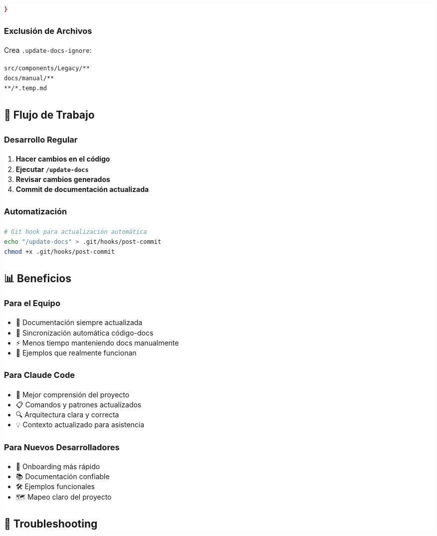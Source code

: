 ```json
}
```

### Exclusión de Archivos

Crea `.update-docs-ignore`:

```
src/components/Legacy/**
docs/manual/**
**/*.temp.md
```

## 🔄 Flujo de Trabajo

### Desarrollo Regular

1. **Hacer cambios en el código**
2. **Ejecutar `/update-docs`**
3. **Revisar cambios generados**
4. **Commit de documentación actualizada**

### Automatización

```bash
# Git hook para actualización automática
echo "/update-docs" > .git/hooks/post-commit
chmod +x .git/hooks/post-commit
```

## 📊 Beneficios

### Para el Equipo
- 📖 Documentación siempre actualizada
- 🔄 Sincronización automática código-docs
- ⚡ Menos tiempo manteniendo docs manualmente
- 🎯 Ejemplos que realmente funcionan

### Para Claude Code
- 🧠 Mejor comprensión del proyecto
- 📋 Comandos y patrones actualizados
- 🔍 Arquitectura clara y correcta
- 💡 Contexto actualizado para asistencia

### Para Nuevos Desarrolladores
- 🚀 Onboarding más rápido
- 📚 Documentación confiable
- 🛠️ Ejemplos funcionales
- 🗺️ Mapeo claro del proyecto

## 🐛 Troubleshooting
